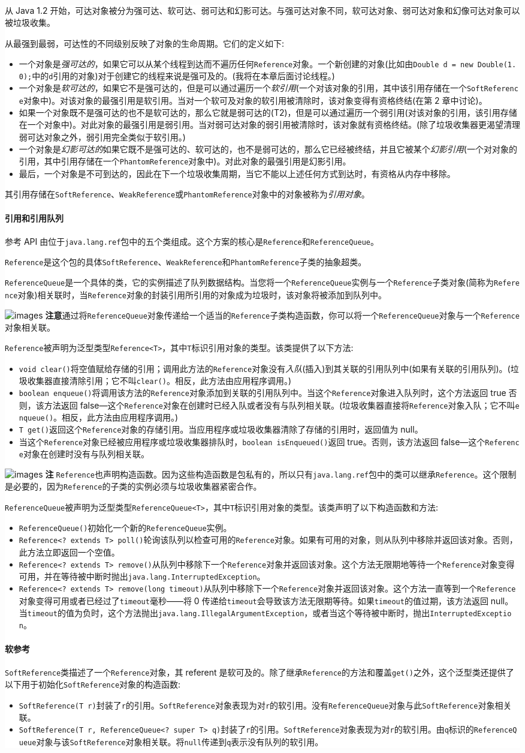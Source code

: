 从 Java 1.2 开始，可达对象被分为强可达、软可达、弱可达和幻影可达。与强可达对象不同，软可达对象、弱可达对象和幻像可达对象可以被垃圾收集。

从最强到最弱，可达性的不同级别反映了对象的生命周期。它们的定义如下:

*   一个对象是*强可达的*，如果它可以从某个线程到达而不遍历任何`Reference`对象。一个新创建的对象(比如由`Double d = new Double(1.0);`中的`d`引用的对象)对于创建它的线程来说是强可及的。(我将在本章后面讨论线程。)
*   一个对象是*软可达的*，如果它不是强可达的，但是可以通过遍历一个*软引用*(一个对该对象的引用，其中该引用存储在一个`SoftReference`对象中)。对该对象的最强引用是软引用。当对一个软可及对象的软引用被清除时，该对象变得有资格终结(在第 2 章中讨论)。
*   如果一个对象既不是强可达的也不是软可达的，那么它就是弱可达的(T2)，但是可以通过遍历一个弱引用(对该对象的引用，该引用存储在一个对象中)。对此对象的最强引用是弱引用。当对弱可达对象的弱引用被清除时，该对象就有资格终结。(除了垃圾收集器更渴望清理弱可达对象之外，弱引用完全类似于软引用。)
*   一个对象是*幻影可达的*如果它既不是强可达的、软可达的，也不是弱可达的，那么它已经被终结，并且它被某个*幻影引用*(一个对对象的引用，其中引用存储在一个`PhantomReference`对象中)。对此对象的最强引用是幻影引用。
*   最后，一个对象是不可到达的，因此在下一个垃圾收集周期，当它不能以上述任何方式到达时，有资格从内存中移除。

其引用存储在`SoftReference`、`WeakReference`或`PhantomReference`对象中的对象被称为*引用对象*。

#### 引用和引用队列

参考 API 由位于`java.lang.ref`包中的五个类组成。这个方案的核心是`Reference`和`ReferenceQueue`。

`Reference`是这个包的具体`SoftReference`、`WeakReference`和`PhantomReference`子类的抽象超类。

`ReferenceQueue`是一个具体的类，它的实例描述了队列数据结构。当您将一个`ReferenceQueue`实例与一个`Reference`子类对象(简称为`Reference`对象)相关联时，当`Reference`对象的封装引用所引用的对象成为垃圾时，该对象将被添加到队列中。

![images](images/square.jpg) **注意**通过将`ReferenceQueue`对象传递给一个适当的`Reference`子类构造函数，你可以将一个`ReferenceQueue`对象与一个`Reference`对象相关联。

`Reference`被声明为泛型类型`Reference<T>`，其中`T`标识引用对象的类型。该类提供了以下方法:

*   `void clear()`将空值赋给存储的引用；调用此方法的`Reference`对象没有*入队*(插入)到其关联的引用队列中(如果有关联的引用队列)。(垃圾收集器直接清除引用；它不叫`clear()`。相反，此方法由应用程序调用。)
*   `boolean enqueue()`将调用该方法的`Reference`对象添加到关联的引用队列中。当这个`Reference`对象进入队列时，这个方法返回 true 否则，该方法返回 false—这个`Reference`对象在创建时已经入队或者没有与队列相关联。(垃圾收集器直接将`Reference`对象入队；它不叫`enqueue()`。相反，此方法由应用程序调用。)
*   `T get()`返回这个`Reference`对象的存储引用。当应用程序或垃圾收集器清除了存储的引用时，返回值为 null。
*   当这个`Reference`对象已经被应用程序或垃圾收集器排队时，`boolean isEnqueued()`返回 true。否则，该方法返回 false—这个`Reference`对象在创建时没有与队列相关联。

![images](images/square.jpg) **注** `Reference`也声明构造函数。因为这些构造函数是包私有的，所以只有`java.lang.ref`包中的类可以继承`Reference`。这个限制是必要的，因为`Reference`的子类的实例必须与垃圾收集器紧密合作。

`ReferenceQueue`被声明为泛型类型`ReferenceQueue<T>`，其中`T`标识引用对象的类型。该类声明了以下构造函数和方法:

*   `ReferenceQueue()`初始化一个新的`ReferenceQueue`实例。
*   `Reference<? extends T> poll()`轮询该队列以检查可用的`Reference`对象。如果有可用的对象，则从队列中移除并返回该对象。否则，此方法立即返回一个空值。
*   `Reference<? extends T> remove()`从队列中移除下一个`Reference`对象并返回该对象。这个方法无限期地等待一个`Reference`对象变得可用，并在等待被中断时抛出`java.lang.InterruptedException`。
*   `Reference<? extends T> remove(long timeout)`从队列中移除下一个`Reference`对象并返回该对象。这个方法一直等到一个`Reference`对象变得可用或者已经过了`timeout`毫秒——将 0 传递给`timeout`会导致该方法无限期等待。如果`timeout`的值过期，该方法返回 null。当`timeout`的值为负时，这个方法抛出`java.lang.IllegalArgumentException`，或者当这个等待被中断时，抛出`InterruptedException`。

#### 软参考

`SoftReference`类描述了一个`Reference`对象，其 referent 是软可及的。除了继承`Reference`的方法和覆盖`get()`之外，这个泛型类还提供了以下用于初始化`SoftReference`对象的构造函数:

*   `SoftReference(T r)`封装了`r`的引用。`SoftReference`对象表现为对`r`的软引用。没有`ReferenceQueue`对象与此`SoftReference`对象相关联。
*   `SoftReference(T r, ReferenceQueue<? super T> q)`封装了`r`的引用。`SoftReference`对象表现为对`r`的软引用。由`q`标识的`ReferenceQueue`对象与该`SoftReference`对象相关联。将`null`传递到`q`表示没有队列的软引用。
